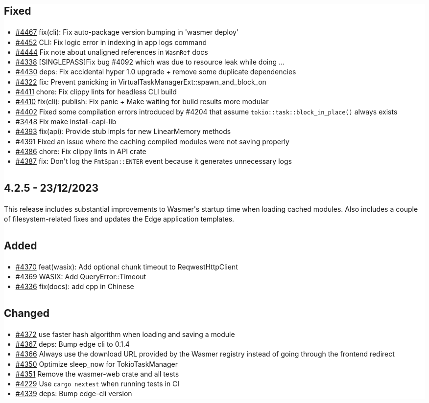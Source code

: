 ## Fixed

  - [#4467](https://github.com/wasmerio/wasmer/pull/4467) fix(cli): Fix auto-package version bumping in 'wasmer deploy'
  - [#4452](https://github.com/wasmerio/wasmer/pull/4452) CLI: Fix logic error in indexing in app logs command
  - [#4444](https://github.com/wasmerio/wasmer/pull/4444) Fix note about unaligned references in `WasmRef` docs
  - [#4338](https://github.com/wasmerio/wasmer/pull/4338) [SINGLEPASS]Fix bug #4092 which was due to resource leak while doing …
  - [#4430](https://github.com/wasmerio/wasmer/pull/4430) deps: Fix accidental hyper 1.0 upgrade + remove some duplicate dependencies
  - [#4322](https://github.com/wasmerio/wasmer/pull/4322) fix: Prevent panicking in VirtualTaskManagerExt::spawn_and_block_on
  - [#4411](https://github.com/wasmerio/wasmer/pull/4411) chore: Fix clippy lints for headless CLI build
  - [#4410](https://github.com/wasmerio/wasmer/pull/4410) fix(cli): publish: Fix panic + Make waiting for build results more modular
  - [#4402](https://github.com/wasmerio/wasmer/pull/4402) Fixed some compilation errors introduced by #4204 that assume `tokio::task::block_in_place()` always exists
  - [#3448](https://github.com/wasmerio/wasmer/pull/3448) Fix make install-capi-lib
  - [#4393](https://github.com/wasmerio/wasmer/pull/4393) fix(api): Provide stub impls for new LinearMemory methods
  - [#4391](https://github.com/wasmerio/wasmer/pull/4391) Fixed an issue where the caching compiled modules were not saving properly
  - [#4386](https://github.com/wasmerio/wasmer/pull/4386) chore: Fix clippy lints in API crate
  - [#4387](https://github.com/wasmerio/wasmer/pull/4387) fix: Don't log the `FmtSpan::ENTER` event because it generates unnecessary logs



## 4.2.5 - 23/12/2023

This release includes substantial improvements to Wasmer's startup time when loading cached modules. Also includes a couple of filesystem-related fixes and updates the Edge application templates.

## Added

  - [#4370](https://github.com/wasmerio/wasmer/pull/4370) feat(wasix): Add optional chunk timeout to ReqwestHttpClient
  - [#4369](https://github.com/wasmerio/wasmer/pull/4369) WASIX: Add QueryError::Timeout
  - [#4336](https://github.com/wasmerio/wasmer/pull/4336) fix(docs): add cpp in Chinese

## Changed

  - [#4372](https://github.com/wasmerio/wasmer/pull/4372) use faster hash algorithm when loading and saving a module
  - [#4367](https://github.com/wasmerio/wasmer/pull/4367) deps: Bump edge cli to 0.1.4
  - [#4366](https://github.com/wasmerio/wasmer/pull/4366) Always use the download URL provided by the Wasmer registry instead of going through the frontend redirect
  - [#4350](https://github.com/wasmerio/wasmer/pull/4350) Optimize sleep_now for TokioTaskManager
  - [#4351](https://github.com/wasmerio/wasmer/pull/4351) Remove the wasmer-web crate and all tests
  - [#4229](https://github.com/wasmerio/wasmer/pull/4229) Use `cargo nextest` when running tests in CI
  - [#4339](https://github.com/wasmerio/wasmer/pull/4339) deps: Bump edge-cli version


[Keep a Changelog]: http://keepachangelog.com/en/1.0.0/